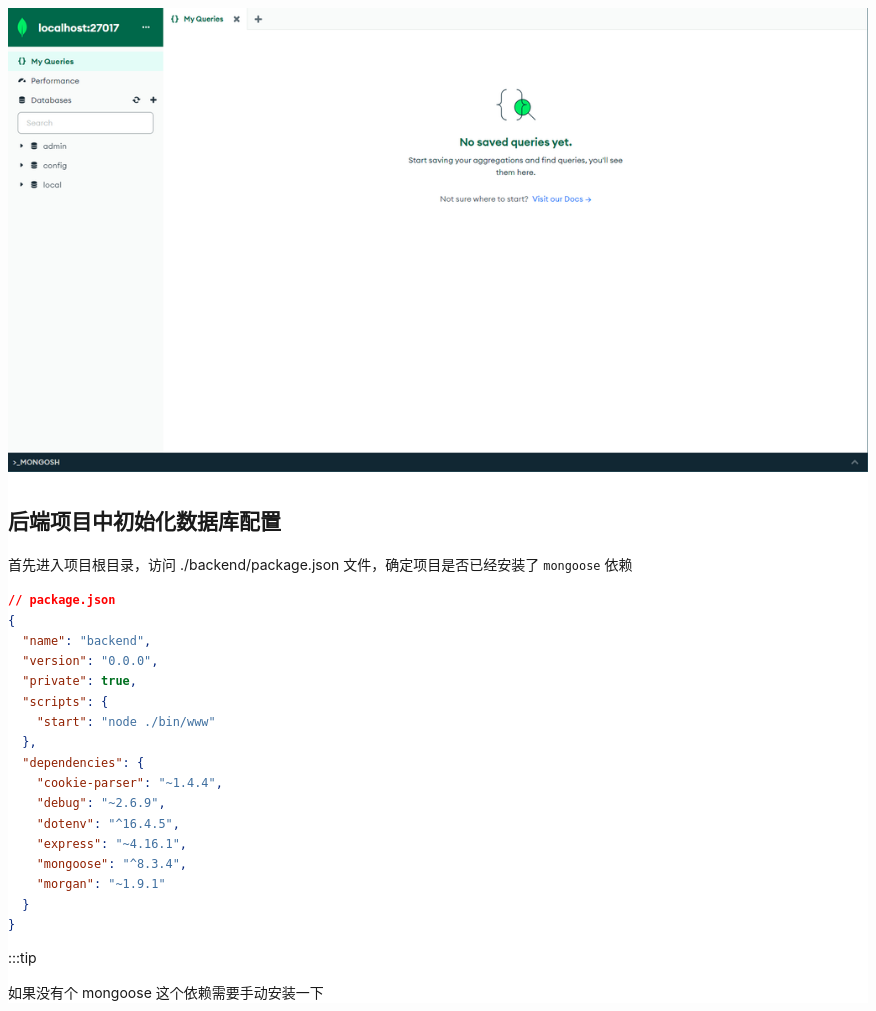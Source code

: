 ![image-20240511172316441](image-20240511172316441.png)

## 后端项目中初始化数据库配置

首先进入项目根目录，访问 ./backend/package.json 文件，确定项目是否已经安装了 `mongoose` 依赖

```json
// package.json
{
  "name": "backend",
  "version": "0.0.0",
  "private": true,
  "scripts": {
    "start": "node ./bin/www"
  },
  "dependencies": {
    "cookie-parser": "~1.4.4",
    "debug": "~2.6.9",
    "dotenv": "^16.4.5",
    "express": "~4.16.1",
    "mongoose": "^8.3.4",
    "morgan": "~1.9.1"
  }
}
```

:::tip

如果没有个 mongoose 这个依赖需要手动安装一下
